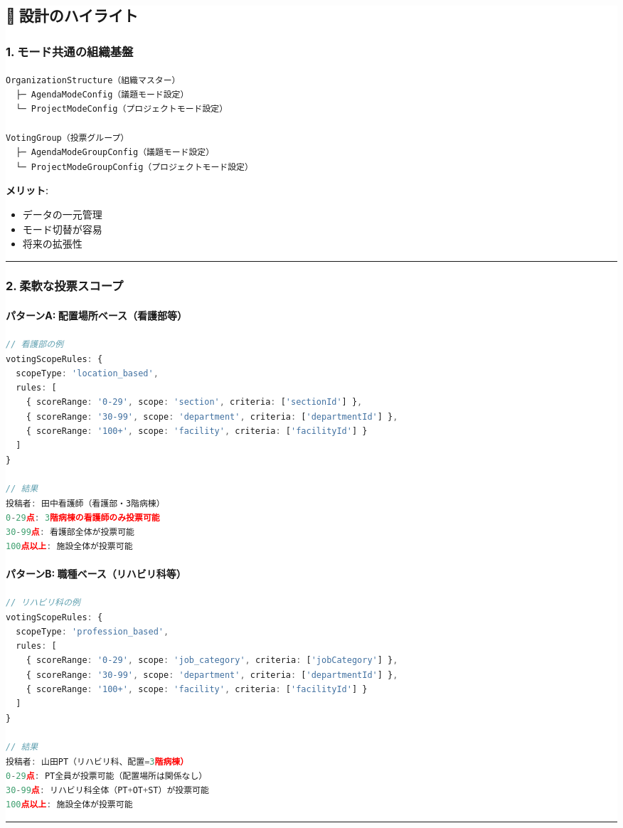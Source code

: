 
## 🎯 設計のハイライト

### 1. **モード共通の組織基盤**

```
OrganizationStructure（組織マスター）
  ├─ AgendaModeConfig（議題モード設定）
  └─ ProjectModeConfig（プロジェクトモード設定）

VotingGroup（投票グループ）
  ├─ AgendaModeGroupConfig（議題モード設定）
  └─ ProjectModeGroupConfig（プロジェクトモード設定）
```

**メリット**:
- データの一元管理
- モード切替が容易
- 将来の拡張性

---

### 2. **柔軟な投票スコープ**

#### パターンA: 配置場所ベース（看護部等）

```typescript
// 看護部の例
votingScopeRules: {
  scopeType: 'location_based',
  rules: [
    { scoreRange: '0-29', scope: 'section', criteria: ['sectionId'] },
    { scoreRange: '30-99', scope: 'department', criteria: ['departmentId'] },
    { scoreRange: '100+', scope: 'facility', criteria: ['facilityId'] }
  ]
}

// 結果
投稿者: 田中看護師（看護部・3階病棟）
0-29点: 3階病棟の看護師のみ投票可能
30-99点: 看護部全体が投票可能
100点以上: 施設全体が投票可能
```

#### パターンB: 職種ベース（リハビリ科等）

```typescript
// リハビリ科の例
votingScopeRules: {
  scopeType: 'profession_based',
  rules: [
    { scoreRange: '0-29', scope: 'job_category', criteria: ['jobCategory'] },
    { scoreRange: '30-99', scope: 'department', criteria: ['departmentId'] },
    { scoreRange: '100+', scope: 'facility', criteria: ['facilityId'] }
  ]
}

// 結果
投稿者: 山田PT（リハビリ科、配置=3階病棟）
0-29点: PT全員が投票可能（配置場所は関係なし）
30-99点: リハビリ科全体（PT+OT+ST）が投票可能
100点以上: 施設全体が投票可能
```

---
